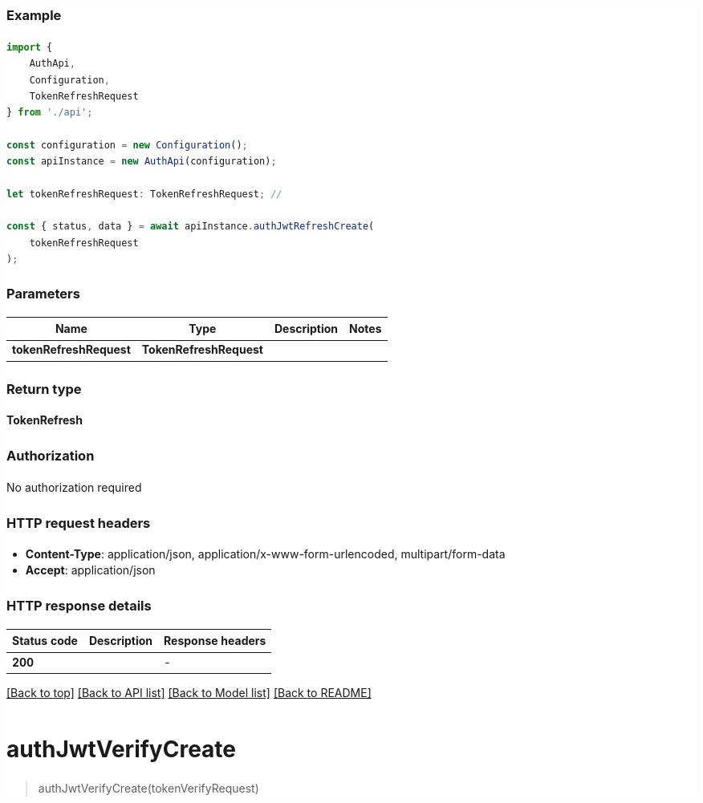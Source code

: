 ### Example

```typescript
import {
    AuthApi,
    Configuration,
    TokenRefreshRequest
} from './api';

const configuration = new Configuration();
const apiInstance = new AuthApi(configuration);

let tokenRefreshRequest: TokenRefreshRequest; //

const { status, data } = await apiInstance.authJwtRefreshCreate(
    tokenRefreshRequest
);
```

### Parameters

|Name | Type | Description  | Notes|
|------------- | ------------- | ------------- | -------------|
| **tokenRefreshRequest** | **TokenRefreshRequest**|  | |


### Return type

**TokenRefresh**

### Authorization

No authorization required

### HTTP request headers

 - **Content-Type**: application/json, application/x-www-form-urlencoded, multipart/form-data
 - **Accept**: application/json


### HTTP response details
| Status code | Description | Response headers |
|-------------|-------------|------------------|
|**200** |  |  -  |

[[Back to top]](#) [[Back to API list]](../README.md#documentation-for-api-endpoints) [[Back to Model list]](../README.md#documentation-for-models) [[Back to README]](../README.md)

# **authJwtVerifyCreate**
> authJwtVerifyCreate(tokenVerifyRequest)
